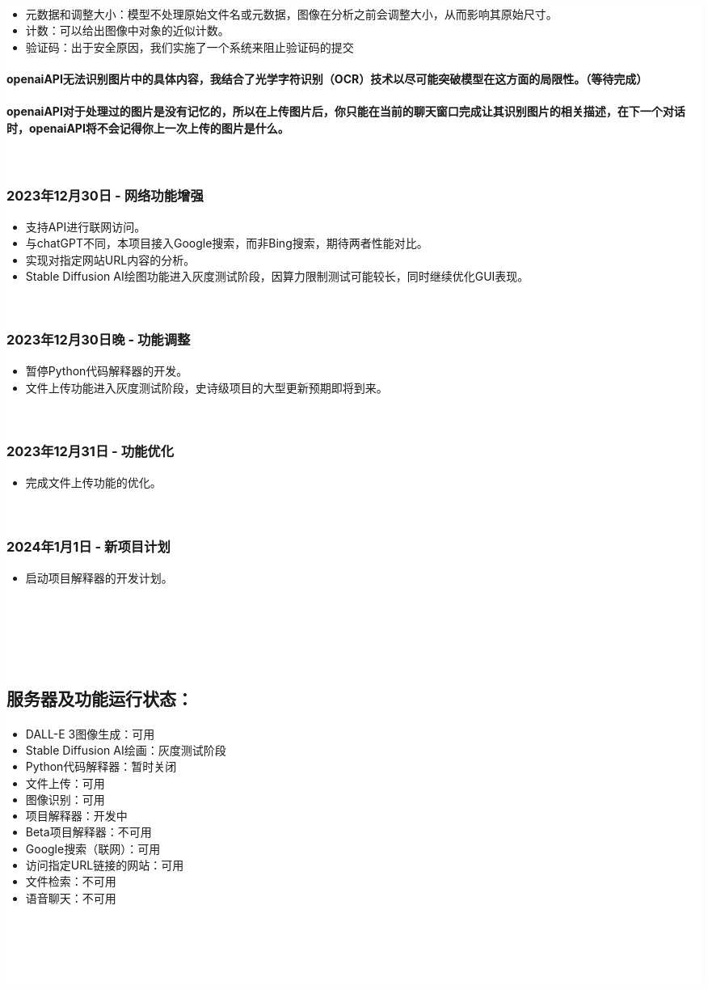    *  元数据和调整大小：模型不处理原始文件名或元数据，图像在分析之前会调整大小，从而影响其原始尺寸。
   *  计数：可以给出图像中对象的近似计数。
   *  验证码：出于安全原因，我们实施了一个系统来阻止验证码的提交
   #### openaiAPI无法识别图片中的具体内容，我结合了光学字符识别（OCR）技术以尽可能突破模型在这方面的局限性。（等待完成）
   #### openaiAPI对于处理过的图片是没有记忆的，所以在上传图片后，你只能在当前的聊天窗口完成让其识别图片的相关描述，在下一个对话时，openaiAPI将不会记得你上一次上传的图片是什么。
<br>

### 2023年12月30日 - 网络功能增强
* 支持API进行联网访问。
* 与chatGPT不同，本项目接入Google搜索，而非Bing搜索，期待两者性能对比。
* 实现对指定网站URL内容的分析。
* Stable Diffusion AI绘图功能进入灰度测试阶段，因算力限制测试可能较长，同时继续优化GUI表现。
<br>

### 2023年12月30日晚 - 功能调整
* 暂停Python代码解释器的开发。
* 文件上传功能进入灰度测试阶段，史诗级项目的大型更新预期即将到来。
<br>

### 2023年12月31日 - 功能优化
* 完成文件上传功能的优化。
<br>

### 2024年1月1日 - 新项目计划
* 启动项目解释器的开发计划。
<br>

<br>
<br>
<br>


## 服务器及功能运行状态：
* DALL-E 3图像生成：可用
* Stable Diffusion AI绘画：灰度测试阶段
* Python代码解释器：暂时关闭
* 文件上传：可用
* 图像识别：可用
* 项目解释器：开发中
* Beta项目解释器：不可用
* Google搜索（联网）：可用
* 访问指定URL链接的网站：可用
* 文件检索：不可用
* 语音聊天：不可用

<br>
<br>
<br>
<br>
